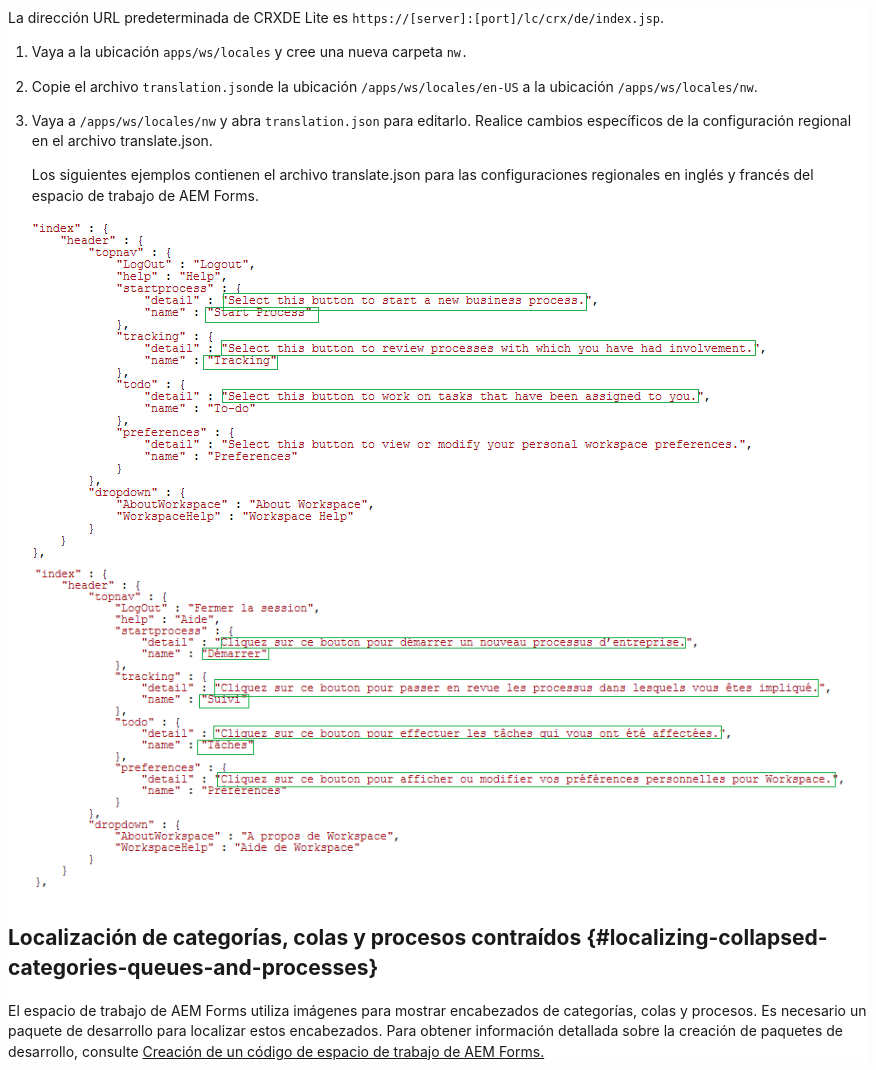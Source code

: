    La dirección URL predeterminada de CRXDE Lite es `https://[server]:[port]/lc/crx/de/index.jsp`.

1. Vaya a la ubicación `apps/ws/locales` y cree una nueva carpeta `nw.`
1. Copie el archivo `translation.json`de la ubicación `/apps/ws/locales/en-US` a la ubicación `/apps/ws/locales/nw`.
1. Vaya a `/apps/ws/locales/nw` y abra `translation.json` para editarlo. Realice cambios específicos de la configuración regional en el archivo translate.json.

   Los siguientes ejemplos contienen el archivo translate.json para las configuraciones regionales en inglés y francés del espacio de trabajo de AEM Forms.

   ![translate_json_in_es](assets/translation_json_in_en.png) ![Translation_json_in_fr](assets/translation_json_in_fr.png)

## Localización de categorías, colas y procesos contraídos {#localizing-collapsed-categories-queues-and-processes}

El espacio de trabajo de AEM Forms utiliza imágenes para mostrar encabezados de categorías, colas y procesos. Es necesario un paquete de desarrollo para localizar estos encabezados. Para obtener información detallada sobre la creación de paquetes de desarrollo, consulte [Creación de un código de espacio de trabajo de AEM Forms.](/help/forms/using/introduction-customizing-html-workspace.md#main-pars-heading-3)

